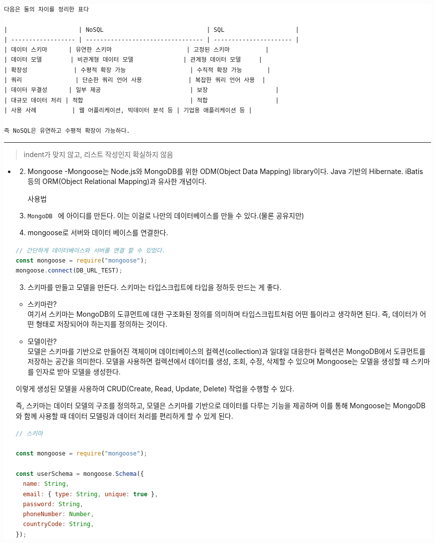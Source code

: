     다음은 둘의 차이를 정리한 표다

    |                    | NoSQL                             | SQL                    |
    | ------------------ | --------------------------------- | ---------------------- |
    | 데이터 스키마      | 유연한 스키마                     | 고정된 스키마          |
    | 데이터 모델        | 비관계형 데이터 모델              | 관계형 데이터 모델     |
    | 확장성             | 수평적 확장 가능                  | 수직적 확장 가능       |
    | 쿼리               | 단순한 쿼리 언어 사용             | 복잡한 쿼리 언어 사용  |
    | 데이터 무결성      | 일부 제공                         | 보장                   |
    | 대규모 데이터 처리 | 적합                              | 적합                   |
    | 사용 사례          | 웹 어플리케이션, 빅데이터 분석 등 | 기업용 애플리케이션 등 |

    즉 NoSQL은 유연하고 수평적 확장이 가능하다.

---

> indent가 맞지 않고, 리스트 작성인지 확실하지 않음
- 2.  Mongoose
      -Mongoose는 Node.js와 MongoDB를 위한 ODM(Object Data Mapping) library이다. Java 기반의 Hibernate. iBatis 등의 ORM(Object Relational Mapping)과 유사한 개념이다.

      사용법

    1.  `MongoDB ` 에 아이디를 만든다. 이는 이걸로 나만의 데이터베이스를 만들 수 있다.(물론 공유지만)
    2.  mongoose로 서버와 데이터 베이스를 연결한다.
    ```jsx
    // 간단하게 데이터베이스와 서버를 연결 할 수 있었다. 
    const mongoose = require("mongoose");
    mongoose.connect(DB_URL_TEST);
    ```

    3.  스키마를 만들고 모델을 만든다. 스키마는 타입스크립트에 타입을 정하듯 만드는 게 좋다.

    - 스키마란?  
      여기서 스키마는 MongoDB의 도큐먼트에 대한 구조화된 정의를 의미하며 타입스크립트처럼 어떤 틀이라고 생각하면 된다. 즉, 데이터가 어떤 형태로 저장되어야 하는지를 정의하는 것이다.

    - 모델이란?  
      모델은 스키마를 기반으로 만들어진 객체이며 데이터베이스의 컬렉션(collection)과 일대일 대응한다 컬렉션은 MongoDB에서 도큐먼트를 저장하는 공간을 의미한다. 모델을 사용하면 컬렉션에서 데이터를 생성, 조회, 수정, 삭제할 수 있으며 Mongoose는 모델을 생성할 때 스키마를 인자로 받아 모델을 생성한다.

    이렇게 생성된 모델을 사용하여 CRUD(Create, Read, Update, Delete) 작업을 수행할 수 있다.

    즉, 스키마는 데이터 모델의 구조를 정의하고, 모델은 스키마를 기반으로 데이터를 다루는 기능을 제공하며 이를 통해 Mongoose는 MongoDB와 함께 사용할 때 데이터 모델링과 데이터 처리를 편리하게 할 수 있게 된다.

    ```jsx
    // 스키마

    const mongoose = require("mongoose");

    const userSchema = mongoose.Schema({
      name: String,
      email: { type: String, unique: true },
      password: String,
      phoneNumber: Number,
      countryCode: String,
    });
